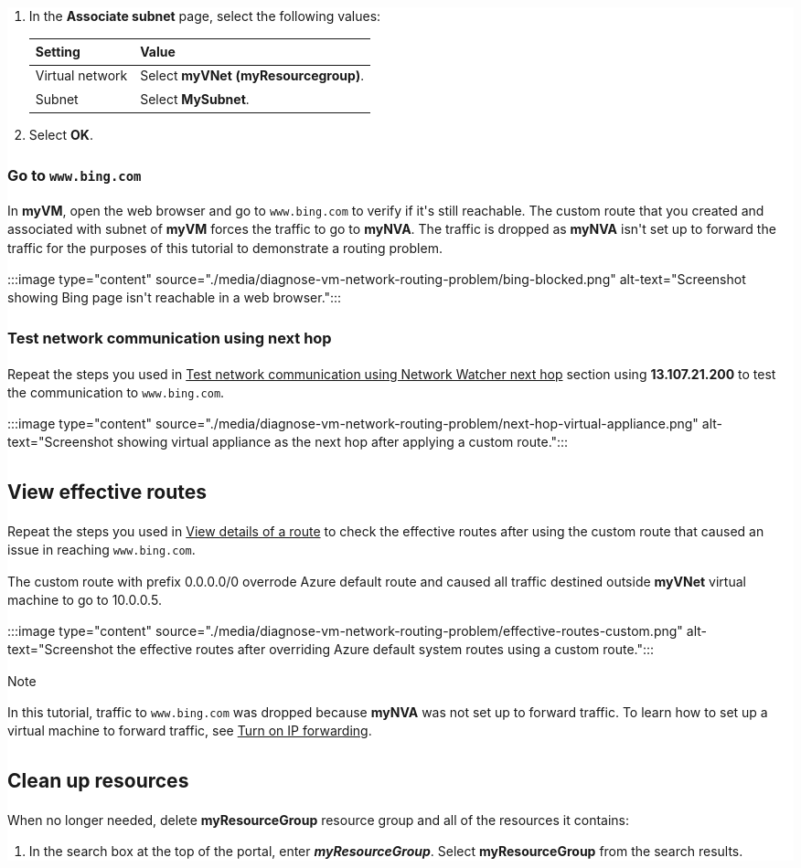 1. In the **Associate subnet** page, select the following values:

    | Setting | Value  |
    | ------- | ------ |
    | Virtual network | Select **myVNet (myResourcegroup)**. |
    | Subnet | Select **MySubnet**. |

1. Select **OK**.

### Go to `www.bing.com`

In **myVM**, open the web browser and go to `www.bing.com` to verify if it's still reachable. The custom route that you created and associated with subnet of **myVM** forces the traffic to go to **myNVA**. The traffic is dropped as **myNVA** isn't set up to forward the traffic for the purposes of this tutorial to demonstrate a routing problem.

:::image type="content" source="./media/diagnose-vm-network-routing-problem/bing-blocked.png" alt-text="Screenshot showing Bing page isn't reachable in a web browser.":::

###  Test network communication using next hop

Repeat the steps you used in [Test network communication using Network Watcher next hop](#test-network-communication-using-network-watcher-next-hop) section using **13.107.21.200** to test the communication to `www.bing.com`.

:::image type="content" source="./media/diagnose-vm-network-routing-problem/next-hop-virtual-appliance.png" alt-text="Screenshot showing virtual appliance as the next hop after applying a custom route.":::

## View effective routes

Repeat the steps you used in [View details of a route](#view-details-of-a-route) to check the effective routes after using the custom route that caused an issue in reaching `www.bing.com`.

The custom route with prefix 0.0.0.0/0 overrode Azure default route and caused all traffic destined outside **myVNet** virtual machine to go to 10.0.0.5. 

:::image type="content" source="./media/diagnose-vm-network-routing-problem/effective-routes-custom.png" alt-text="Screenshot the effective routes after overriding Azure default system routes using a custom route.":::
 
> [!NOTE]
> In this tutorial, traffic to `www.bing.com` was dropped because **myNVA** was not set up to forward traffic. To learn how to set up a virtual machine to forward traffic, see [Turn on IP forwarding](/azure/virtual-network/tutorial-create-route-table-portal#turn-on-ip-forwarding).

## Clean up resources

When no longer needed, delete **myResourceGroup** resource group and all of the resources it contains:

1. In the search box at the top of the portal, enter ***myResourceGroup***. Select **myResourceGroup** from the search results.

